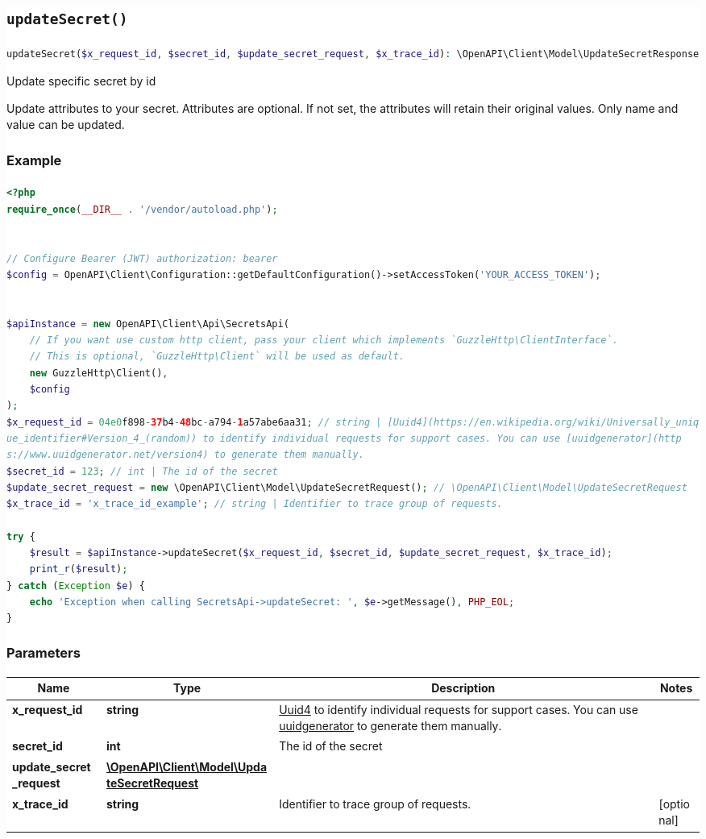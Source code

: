## `updateSecret()`

```php
updateSecret($x_request_id, $secret_id, $update_secret_request, $x_trace_id): \OpenAPI\Client\Model\UpdateSecretResponse
```

Update specific secret by id

Update attributes to your secret. Attributes are optional. If not set, the attributes will retain their original values. Only name and value can be updated.

### Example

```php
<?php
require_once(__DIR__ . '/vendor/autoload.php');


// Configure Bearer (JWT) authorization: bearer
$config = OpenAPI\Client\Configuration::getDefaultConfiguration()->setAccessToken('YOUR_ACCESS_TOKEN');


$apiInstance = new OpenAPI\Client\Api\SecretsApi(
    // If you want use custom http client, pass your client which implements `GuzzleHttp\ClientInterface`.
    // This is optional, `GuzzleHttp\Client` will be used as default.
    new GuzzleHttp\Client(),
    $config
);
$x_request_id = 04e0f898-37b4-48bc-a794-1a57abe6aa31; // string | [Uuid4](https://en.wikipedia.org/wiki/Universally_unique_identifier#Version_4_(random)) to identify individual requests for support cases. You can use [uuidgenerator](https://www.uuidgenerator.net/version4) to generate them manually.
$secret_id = 123; // int | The id of the secret
$update_secret_request = new \OpenAPI\Client\Model\UpdateSecretRequest(); // \OpenAPI\Client\Model\UpdateSecretRequest
$x_trace_id = 'x_trace_id_example'; // string | Identifier to trace group of requests.

try {
    $result = $apiInstance->updateSecret($x_request_id, $secret_id, $update_secret_request, $x_trace_id);
    print_r($result);
} catch (Exception $e) {
    echo 'Exception when calling SecretsApi->updateSecret: ', $e->getMessage(), PHP_EOL;
}
```

### Parameters

| Name | Type | Description  | Notes |
| ------------- | ------------- | ------------- | ------------- |
| **x_request_id** | **string**| [Uuid4](https://en.wikipedia.org/wiki/Universally_unique_identifier#Version_4_(random)) to identify individual requests for support cases. You can use [uuidgenerator](https://www.uuidgenerator.net/version4) to generate them manually. | |
| **secret_id** | **int**| The id of the secret | |
| **update_secret_request** | [**\OpenAPI\Client\Model\UpdateSecretRequest**](../Model/UpdateSecretRequest.md)|  | |
| **x_trace_id** | **string**| Identifier to trace group of requests. | [optional] |

